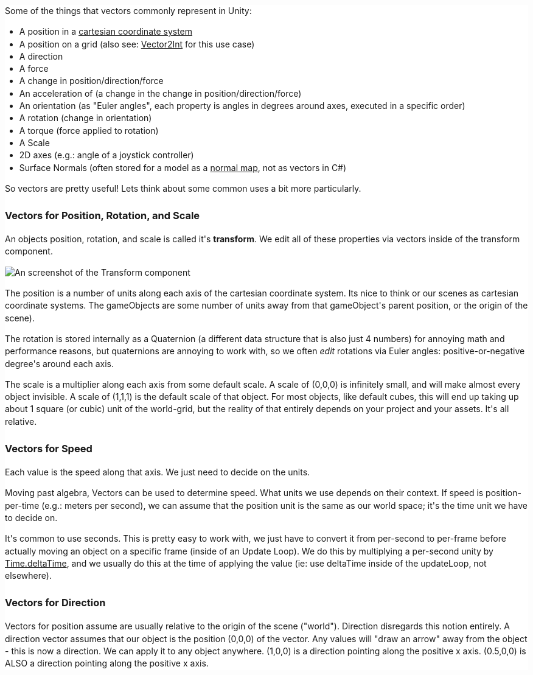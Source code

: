 Some of the things that vectors commonly represent in Unity:
- A position in a [cartesian coordinate system](https://en.wikipedia.org/wiki/Cartesian_coordinate_system)
- A position on a grid (also see: [Vector2Int](https://docs.unity3d.com/ScriptReference/Vector2Int.html) for this use case)
- A direction
- A force
- A change in position/direction/force
- An acceleration of (a change in the change in position/direction/force)
- An orientation (as "Euler angles", each property is angles in degrees around axes, executed in a specific order)
- A rotation (change in orientation)
- A torque (force applied to rotation)
- A Scale
- 2D axes (e.g.: angle of a joystick controller)
- Surface Normals (often stored for a model as a [normal map](https://docs.unity3d.com/Manual/StandardShaderMaterialParameterNormalMap.html), not as vectors in C#)

So vectors are pretty useful! Lets think about some common uses a bit more particularly.

### Vectors for Position, Rotation, and Scale
An objects position, rotation, and scale is called it's **transform**. We edit all of these properties via vectors inside of the transform component.

![An screenshot of the Transform component](/images/unity/components/transform.png)

The position is a number of units along each axis of the cartesian coordinate system. Its nice to think or our scenes as cartesian coordinate systems. The gameObjects are some number of units away from that gameObject's parent position, or the origin of the scene).

The rotation is stored internally as a Quaternion (a different data structure that is also just 4 numbers) for annoying math and performance reasons, but quaternions are annoying to work with, so we often _edit_ rotations via Euler angles: positive-or-negative degree's around each axis. 

The scale is a multiplier along each axis from some default scale. A scale of (0,0,0) is infinitely small, and will make almost every object invisible. A scale of (1,1,1) is the default scale of that object. For most objects, like default cubes, this will end up taking up about 1 square (or cubic) unit of the world-grid, but the reality of that entirely depends on your project and your assets. It's all relative.

### Vectors for Speed
Each value is the speed along that axis. We just need to decide on the units.

Moving past algebra, Vectors can be used to determine speed. What units we use depends on their context. If speed is position-per-time (e.g.: meters per second), we can assume that the position unit is the same as our world space; it's the time unit we have to decide on. 

It's common to use seconds. This is pretty easy to work with, we just have to convert it from per-second to per-frame before actually moving an object on a specific frame (inside of an Update Loop). We do this by multiplying a per-second unity by [Time.deltaTime](https://docs.unity3d.com/ScriptReference/Time-deltaTime.html), and we usually do this at the time of applying the value (ie: use deltaTime inside of the updateLoop, not elsewhere). 

### Vectors for Direction
Vectors for position assume are usually relative to the origin of the scene ("world"). Direction disregards this notion entirely. A direction vector assumes that our object is the position (0,0,0) of the vector. Any values will "draw an arrow" away from the object - this is now a direction. We can apply it to any object anywhere. (1,0,0) is a direction pointing along the positive x axis. (0.5,0,0) is ALSO a direction pointing along the positive x axis.
